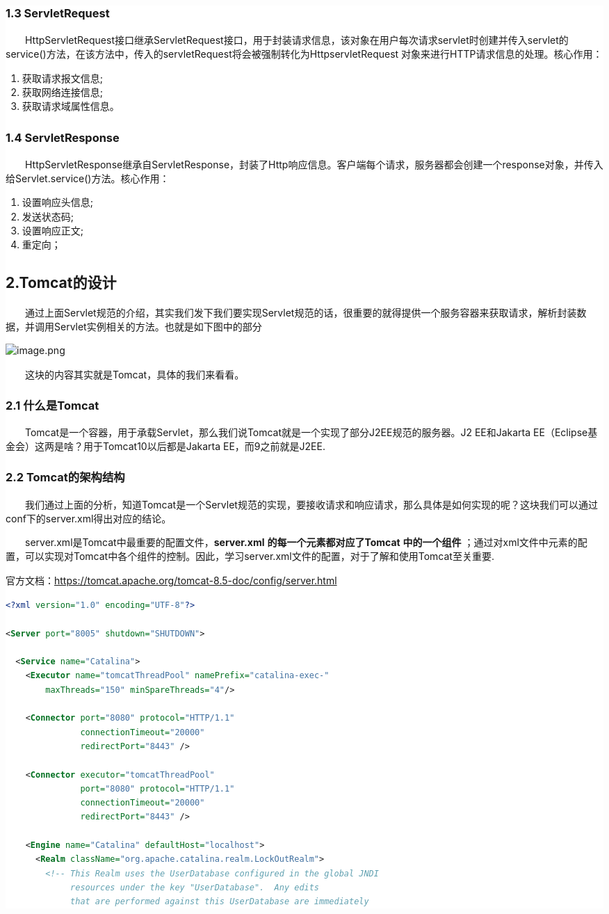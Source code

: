 ### 1.3 ServletRequest

&emsp;&emsp;HttpServletRequest接口继承ServletRequest接口，用于封装请求信息，该对象在用户每次请求servlet时创建并传入servlet的service()方法，在该方法中，传入的servletRequest将会被强制转化为HttpservletRequest 对象来进行HTTP请求信息的处理。核心作用：

1. 获取请求报文信息;
2. 获取网络连接信息;
3. 获取请求域属性信息。

### 1.4 ServletResponse

&emsp;&emsp;HttpServletResponse继承自ServletResponse，封装了Http响应信息。客户端每个请求，服务器都会创建一个response对象，并传入给Servlet.service()方法。核心作用：

1. 设置响应头信息;
2. 发送状态码;
3. 设置响应正文;
4. 重定向；

## 2.Tomcat的设计

&emsp;&emsp;通过上面Servlet规范的介绍，其实我们发下我们要实现Servlet规范的话，很重要的就得提供一个服务容器来获取请求，解析封装数据，并调用Servlet实例相关的方法。也就是如下图中的部分

![image.png](https://img-blog.csdnimg.cn/img_convert/abaa5d1e704d8b8d4d4c60092e9ef52a.png)

&emsp;&emsp;这块的内容其实就是Tomcat，具体的我们来看看。

### 2.1 什么是Tomcat

&emsp;&emsp;Tomcat是一个容器，用于承载Servlet，那么我们说Tomcat就是一个实现了部分J2EE规范的服务器。J2 EE和Jakarta EE（Eclipse基金会）这两是啥？用于Tomcat10以后都是Jakarta EE，而9之前就是J2EE.

### 2.2 Tomcat的架构结构

&emsp;&emsp;我们通过上面的分析，知道Tomcat是一个Servlet规范的实现，要接收请求和响应请求，那么具体是如何实现的呢？这块我们可以通过conf下的server.xml得出对应的结论。

&emsp;&emsp;server.xml是Tomcat中最重要的配置文件，**server.xml** **的每一个元素都对应了Tomcat** **中的一个组件** ；通过对xml文件中元素的配置，可以实现对Tomcat中各个组件的控制。因此，学习server.xml文件的配置，对于了解和使用Tomcat至关重要.

官方文档：https://tomcat.apache.org/tomcat-8.5-doc/config/server.html

```xml
<?xml version="1.0" encoding="UTF-8"?>

<Server port="8005" shutdown="SHUTDOWN">

  <Service name="Catalina">
    <Executor name="tomcatThreadPool" namePrefix="catalina-exec-"
        maxThreads="150" minSpareThreads="4"/>

    <Connector port="8080" protocol="HTTP/1.1"
               connectionTimeout="20000"
               redirectPort="8443" />

    <Connector executor="tomcatThreadPool"
               port="8080" protocol="HTTP/1.1"
               connectionTimeout="20000"
               redirectPort="8443" />

    <Engine name="Catalina" defaultHost="localhost">
      <Realm className="org.apache.catalina.realm.LockOutRealm">
        <!-- This Realm uses the UserDatabase configured in the global JNDI
             resources under the key "UserDatabase".  Any edits
             that are performed against this UserDatabase are immediately
```